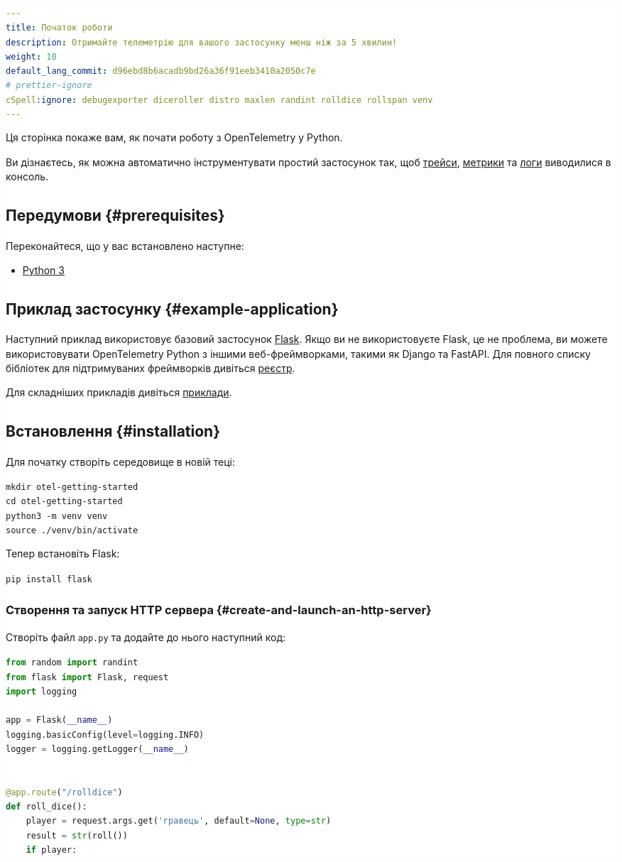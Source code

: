 ```yaml
---
title: Початок роботи
description: Отримайте телеметрію для вашого застосунку менш ніж за 5 хвилин!
weight: 10
default_lang_commit: d96ebd8b6acadb9bd26a36f91eeb3410a2050c7e
# prettier-ignore
cSpell:ignore: debugexporter diceroller distro maxlen randint rolldice rollspan venv
---
```


Ця сторінка покаже вам, як почати роботу з OpenTelemetry у Python.

Ви дізнаєтесь, як можна автоматично інструментувати простий застосунок так, щоб [трейси][], [метрики][] та [логи][] виводилися в консоль.

## Передумови {#prerequisites}

Переконайтеся, що у вас встановлено наступне:

- [Python 3](https://www.python.org/)

## Приклад застосунку {#example-application}

Наступний приклад використовує базовий застосунок [Flask](https://flask.palletsprojects.com/). Якщо ви не використовуєте Flask, це не проблема, ви можете використовувати OpenTelemetry Python з іншими веб-фреймворками, такими як Django та FastAPI. Для повного списку бібліотек для підтримуваних фреймворків дивіться [реєстр](/ecosystem/registry/?component=instrumentation&language=python).

Для складніших прикладів дивіться [приклади](/docs/languages/python/examples/).

## Встановлення {#installation}

Для початку створіть середовище в новій теці:

```shell
mkdir otel-getting-started
cd otel-getting-started
python3 -m venv venv
source ./venv/bin/activate
```

Тепер встановіть Flask:

```shell
pip install flask
```

### Створення та запуск HTTP сервера {#create-and-launch-an-http-server}

Створіть файл `app.py` та додайте до нього наступний код:

```python
from random import randint
from flask import Flask, request
import logging

app = Flask(__name__)
logging.basicConfig(level=logging.INFO)
logger = logging.getLogger(__name__)


@app.route("/rolldice")
def roll_dice():
    player = request.args.get('гравець', default=None, type=str)
    result = str(roll())
    if player:
```

[трейси]: /docs/concepts/signals/traces/
[метрики]: /docs/concepts/signals/metrics/
[логи]: /docs/concepts/signals/logs/